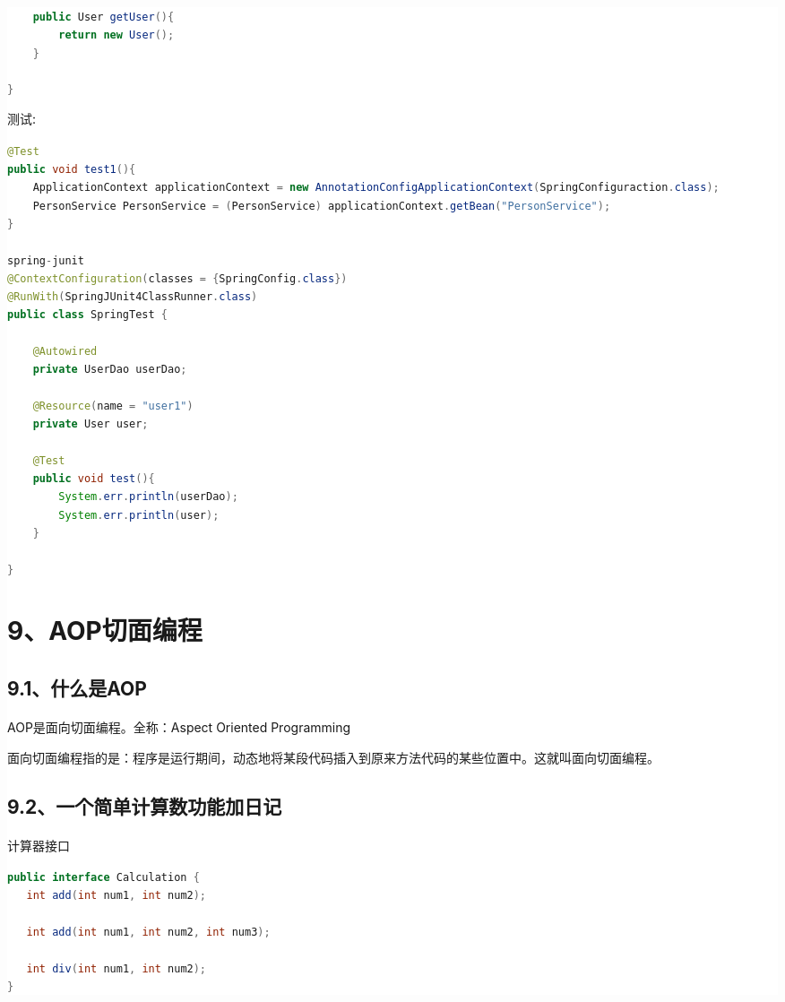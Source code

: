 ```java
    public User getUser(){
        return new User();
    }
    
}
```

测试:

```java
@Test
public void test1(){
    ApplicationContext applicationContext = new AnnotationConfigApplicationContext(SpringConfiguraction.class);
    PersonService PersonService = (PersonService) applicationContext.getBean("PersonService");
}

spring-junit
@ContextConfiguration(classes = {SpringConfig.class})
@RunWith(SpringJUnit4ClassRunner.class)
public class SpringTest {

    @Autowired
    private UserDao userDao;

    @Resource(name = "user1")
    private User user;

    @Test
    public void test(){
        System.err.println(userDao);
        System.err.println(user);
    }

}
```

# 9、AOP切面编程

## 9.1、什么是AOP

AOP是面向切面编程。全称：Aspect Oriented Programming

面向切面编程指的是：程序是运行期间，动态地将某段代码插入到原来方法代码的某些位置中。这就叫面向切面编程。

## 9.2、一个简单计算数功能加日记

 计算器接口

 ```java
public interface Calculation {
    int add(int num1, int num2);

    int add(int num1, int num2, int num3);

    int div(int num1, int num2);
}
 ```

